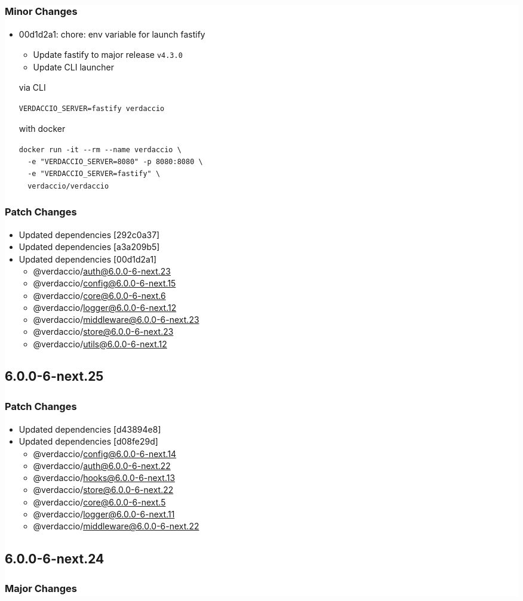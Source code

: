 ### Minor Changes

- 00d1d2a1: chore: env variable for launch fastify

  - Update fastify to major release `v4.3.0`
  - Update CLI launcher

  via CLI

  ```
  VERDACCIO_SERVER=fastify verdaccio
  ```

  with docker

  ```
  docker run -it --rm --name verdaccio \
    -e "VERDACCIO_SERVER=8080" -p 8080:8080 \
    -e "VERDACCIO_SERVER=fastify" \
    verdaccio/verdaccio
  ```

### Patch Changes

- Updated dependencies [292c0a37]
- Updated dependencies [a3a209b5]
- Updated dependencies [00d1d2a1]
  - @verdaccio/auth@6.0.0-6-next.23
  - @verdaccio/config@6.0.0-6-next.15
  - @verdaccio/core@6.0.0-6-next.6
  - @verdaccio/logger@6.0.0-6-next.12
  - @verdaccio/middleware@6.0.0-6-next.23
  - @verdaccio/store@6.0.0-6-next.23
  - @verdaccio/utils@6.0.0-6-next.12

## 6.0.0-6-next.25

### Patch Changes

- Updated dependencies [d43894e8]
- Updated dependencies [d08fe29d]
  - @verdaccio/config@6.0.0-6-next.14
  - @verdaccio/auth@6.0.0-6-next.22
  - @verdaccio/hooks@6.0.0-6-next.13
  - @verdaccio/store@6.0.0-6-next.22
  - @verdaccio/core@6.0.0-6-next.5
  - @verdaccio/logger@6.0.0-6-next.11
  - @verdaccio/middleware@6.0.0-6-next.22

## 6.0.0-6-next.24

### Major Changes
